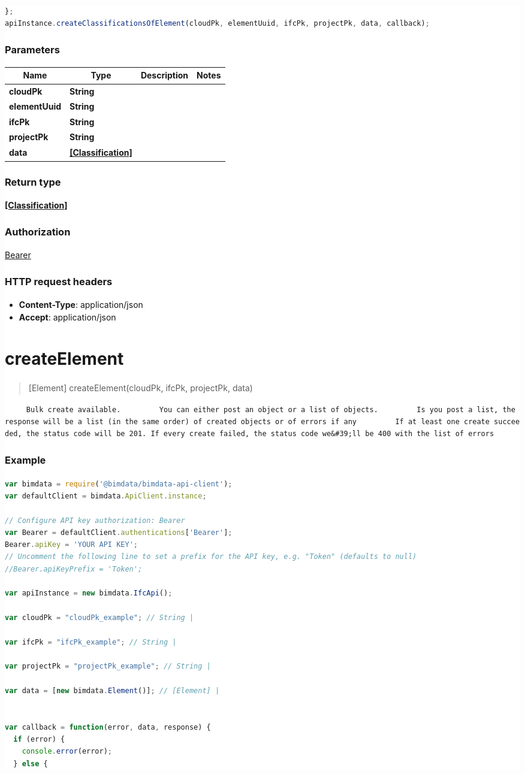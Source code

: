 ```javascript
};
apiInstance.createClassificationsOfElement(cloudPk, elementUuid, ifcPk, projectPk, data, callback);
```

### Parameters

Name | Type | Description  | Notes
------------- | ------------- | ------------- | -------------
 **cloudPk** | **String**|  | 
 **elementUuid** | **String**|  | 
 **ifcPk** | **String**|  | 
 **projectPk** | **String**|  | 
 **data** | [**[Classification]**](Classification.md)|  | 

### Return type

[**[Classification]**](Classification.md)

### Authorization

[Bearer](../README.md#Bearer)

### HTTP request headers

 - **Content-Type**: application/json
 - **Accept**: application/json

<a name="createElement"></a>
# **createElement**
> [Element] createElement(cloudPk, ifcPk, projectPk, data)



         Bulk create available.         You can either post an object or a list of objects.         Is you post a list, the response will be a list (in the same order) of created objects or of errors if any         If at least one create succeeded, the status code will be 201. If every create failed, the status code we&#39;ll be 400 with the list of errors     

### Example
```javascript
var bimdata = require('@bimdata/bimdata-api-client');
var defaultClient = bimdata.ApiClient.instance;

// Configure API key authorization: Bearer
var Bearer = defaultClient.authentications['Bearer'];
Bearer.apiKey = 'YOUR API KEY';
// Uncomment the following line to set a prefix for the API key, e.g. "Token" (defaults to null)
//Bearer.apiKeyPrefix = 'Token';

var apiInstance = new bimdata.IfcApi();

var cloudPk = "cloudPk_example"; // String | 

var ifcPk = "ifcPk_example"; // String | 

var projectPk = "projectPk_example"; // String | 

var data = [new bimdata.Element()]; // [Element] | 


var callback = function(error, data, response) {
  if (error) {
    console.error(error);
  } else {
```
